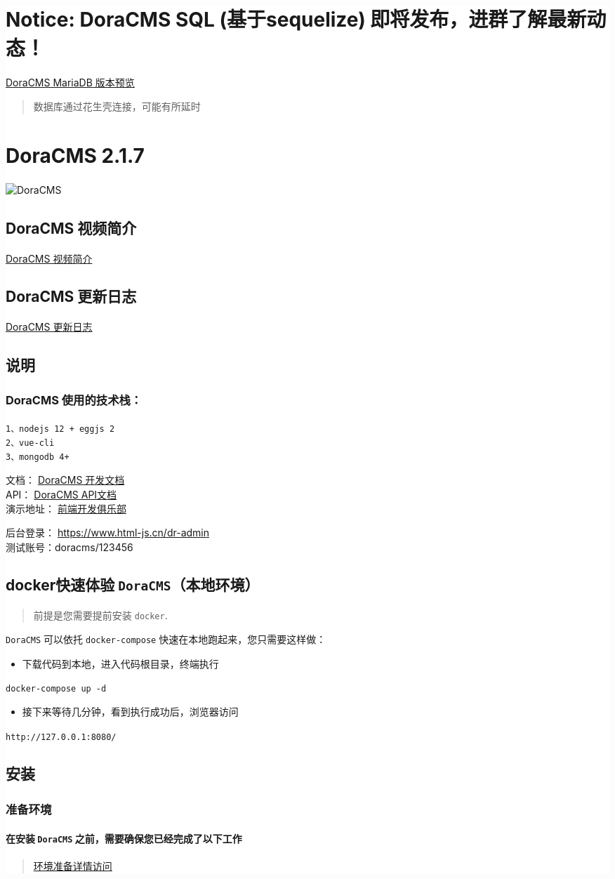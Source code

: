 # Notice: DoraCMS SQL (基于sequelize) 即将发布，进群了解最新动态！
[DoraCMS MariaDB 版本预览](https://sql.html-js.cn/) 
> 数据库通过花生壳连接，可能有所延时

# DoraCMS 2.1.7

![DoraCMS](https://ae01.alicdn.com/kf/H114ba4fd0eab4f36a4b16d970e11222dz.png "DoraCMS")


## DoraCMS 视频简介

[DoraCMS 视频简介](https://www.bilibili.com/video/av77251776/)  

## DoraCMS 更新日志

[DoraCMS 更新日志](https://www.doracms.com/others/update/)  


## 说明

### DoraCMS 使用的技术栈：

```
1、nodejs 12 + eggjs 2
2、vue-cli
3、mongodb 4+
```

文档： [DoraCMS 开发文档](https://www.doracms.com)  
API： [DoraCMS API文档](https://www.html-js.cn/static/apidoc/index.html)  
演示地址： [前端开发俱乐部](https://www.html-js.cn)  

后台登录： https://www.html-js.cn/dr-admin  
测试账号：doracms/123456  


## docker快速体验 `DoraCMS`（本地环境）
> 前提是您需要提前安装 `docker`. 

`DoraCMS` 可以依托 `docker-compose` 快速在本地跑起来，您只需要这样做：


* 下载代码到本地，进入代码根目录，终端执行
```
docker-compose up -d
```
* 接下来等待几分钟，看到执行成功后，浏览器访问
```
http://127.0.0.1:8080/
```

## 安装
### 准备环境
#### 在安装 `DoraCMS` 之前，需要确保您已经完成了以下工作
> [环境准备详情访问](https://www.doracms.com/backend/dev/)  
